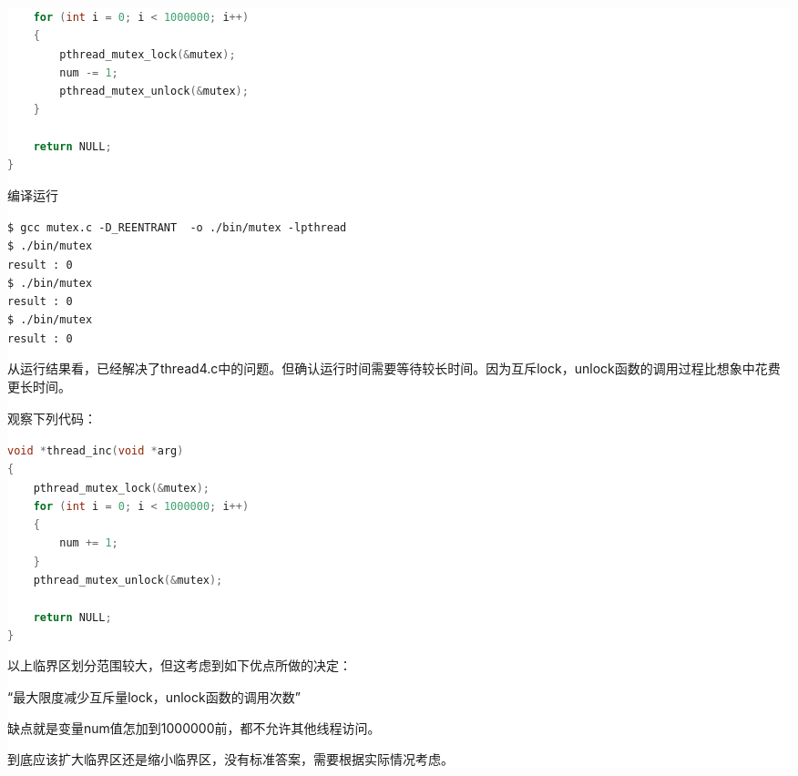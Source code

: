 ```c
    for (int i = 0; i < 1000000; i++)
    {
        pthread_mutex_lock(&mutex);
        num -= 1;
        pthread_mutex_unlock(&mutex);
    }

    return NULL;
}
```



编译运行

```shell
$ gcc mutex.c -D_REENTRANT  -o ./bin/mutex -lpthread
$ ./bin/mutex 
result : 0
$ ./bin/mutex 
result : 0
$ ./bin/mutex 
result : 0
```



从运行结果看，已经解决了thread4.c中的问题。但确认运行时间需要等待较长时间。因为互斥lock，unlock函数的调用过程比想象中花费更长时间。



观察下列代码：

```c
void *thread_inc(void *arg)
{
    pthread_mutex_lock(&mutex);
    for (int i = 0; i < 1000000; i++)
    {
        num += 1;
    }
    pthread_mutex_unlock(&mutex);

    return NULL;
}
```



以上临界区划分范围较大，但这考虑到如下优点所做的决定：

“最大限度减少互斥量lock，unlock函数的调用次数”



缺点就是变量num值怎加到1000000前，都不允许其他线程访问。



到底应该扩大临界区还是缩小临界区，没有标准答案，需要根据实际情况考虑。
